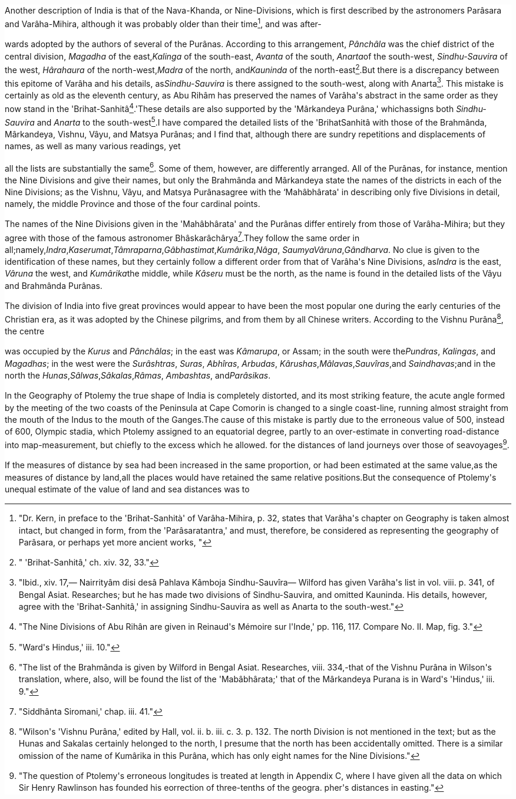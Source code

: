 [^18]: "Journ. Asiat. Soc. Bengal, xx. Wilford, quoting the Bhishma Parva of the 'Mahâbhârata,' as communicated to him by Colebrooke."

 Another description of India is that of the Nava-Khanda, or Nine-Divisions, which is first described by the astronomers Parâsara and Varâha-Mihira, although it was probably older than their time[^19], and was after-

[^19]: "Dr. Kern, in preface to the 'Brihat-Sanhità' of Varâha-Mihira, p. 32, states that Varâha's chapter on Geography is taken almost intact, but changed in form, from the 'Parâsaratantra,' and must, therefore, be considered as representing the geography of Parâsara, or perhaps yet more ancient works, "

wards adopted by the authors of several of the Purânas. According to this arrangement, *Pânchâla* was the chief district of the central division, *Magadha* of the east,*Kalinga* of the south-east, *Avanta* of the south, *Anarta*of the south-west, *Sindhu-Sauvira* of the west, *Hârahaura* of the north-west,*Madra* of the north, and*Kauninda* of the north-east[^20].But there is a discrepancy between this epitome of Varâha and his details, as*Sindhu-Sauvira* is there assigned to the south-west, along with Anarta[^21]. This mistake is certainly as old as the eleventh century, as Abu Rihâm has preserved the names of Varâha's abstract in the same order as they now stand in the 'Brihat-Sanhitâ[^22].'These details are also supported by the 'Mârkandeya Purâna,' whichassigns both *Sindhu-Sauvira* and *Anarta* to the south-west[^23].I have compared the detailed lists of the 'BrihatSanhitâ with those of the Brahmânda, Mârkandeya, Vishnu, Vâyu, and Matsya Purânas; and I find that, although there are sundry repetitions and displacements of names, as well as many various readings, yet  

[^20]: " 'Brihat-Sanhitâ,' ch. xiv. 32, 33."

[^21]: "Ibid., xiv. 17,—  Nairrityâm disi desâ Pahlava Kâmboja Sindhu-Sauvîra—  Wilford has given Varâha's list in vol. viii. p. 341, of Bengal Asiat. Researches; but he has made two divisions of Sindhu-Sauvira, and omitted Kauninda. His details, however, agree with the 'Brihat-Sanhitâ,' in assigning Sindhu-Sauvira as well as Anarta to the south-west."

[^22]: "The Nine Divisions of Abu Rihân are given in Reinaud's Mémoire sur l'Inde,' pp. 116, 117. Compare No. II. Map, fig. 3."

[^23]: "Ward's Hindus,' iii. 10."

all the lists are substantially the same[^24]. Some of them, however, are differently arranged. All of the Purânas, for instance, mention the Nine Divisions and give their names, but only the Brahmânda and Mârkandeya state the names of the districts in each of the Nine Divisions; as the Vishnu, Vâyu, and Matsya Purânasagree with the ‘Mahâbhârata' in describing only five Divisions in detail, namely, the middle Province and those of the four cardinal points.

[^24]: "The list of the Brahmânda is given by Wilford in Bengal Asiat. Researches, viii. 334,-that of the Vishnu Purâna in Wilson's translation, where, also, will be found the list of the 'Mabâbhârata;' that of the Mârkandeya Purana is in Ward's 'Hindus,' iii. 9."

 The names of the Nine Divisions given in the 'Mahâbhârata' and the Purânas differ entirely from those of Varâha-Mihira; but they agree with those of the famous astronomer Bhâskarâchârya[^25].They follow the same order in all;namely,*Indra*,*Kaserumat*,*Tâmraparna*,*Gâbhastimat*,*Kumârika*,*Nâga*, *SaumyaVâruna*,*Gândharva*. No clue is given to the identification of these names, but they certainly follow a different order from that of Varâha's Nine Divisions, as*Indra* is the east, *Vâruna* the west, and *Kumârika*the middle, while *Kâseru* must be the north, as the name is found in the detailed lists of the Vâyu and Brahmânda Purânas.

[^25]: "Siddhânta Siromani,' chap. iii. 41."

 The division of India into five great provinces would appear to have been the most popular one during the early centuries of the Christian era, as it was adopted by the Chinese pilgrims, and from them by all Chinese writers. According to the Vishnu Purâna[^26], the centre

[^26]: "Wilson's 'Vishnu Purâna,' edited by Hall, vol. ii. b. iii. c. 3. p. 132. The north Division is not mentioned in the text; but as the Hunas and Sakalas certainly helonged to the north, I presume that the north has been accidentally omitted. There is a similar omission of the name of Kumârika in this Purâna, which has only eight names for the Nine Divisions."

was occupied by the *Kurus* and *Pânchâlas*; in the east was *Kâmarupa*, or Assam; in the south were the*Pundras*, *Kalingas*, and *Magadhas*; in the west were the *Surâshtras*, *Suras*, *Abhîras*, *Arbudas*, *Kârushas*,*Mâlavas*,*Sauvîras*,and *Saindhavas*;and in the north the *Hunas*,*Sâlwas*,*Sâkalas*,*Râmas*, *Ambashtas*, and*Parâsikas*.

 In the Geography of Ptolemy the true shape of India is completely distorted, and its most striking feature, the acute angle formed by the meeting of the two coasts of the Peninsula at Cape Comorin is changed to a single coast-line, running almost straight from the mouth of the Indus to the mouth of the Ganges.The cause of this mistake is partly due to the erroneous value of 500, instead of 600, Olympic stadia, which Ptolemy assigned to an equatorial degree, partly to an over-estimate in converting road-distance into map-measurement, but chiefly to the excess which he allowed. for the distances of land journeys over those of seavoyages[^27].

[^27]: "The question of Ptolemy's erroneous longitudes is treated at length in Appendix C, where I have given all the data on which Sir Henry Rawlinson has founded his eorrection of three-tenths of the geogra. pher's distances in easting."

  If the measures of distance by sea had been increased in the same proportion, or had been estimated at the same value,as the measures of distance by land,all the places would have retained the same relative positions.But the consequence of Ptolemy's unequal estimate of the value of land and sea distances was to  


[^605]: # "‘Étude sur la Géographie et les populations primitives du NordOuest de l'Inde, d'après les Hymnes Védiques.' Paris, 1859."
[^1]: "'Indisehe Alterthumskunde.' 4 vols. Bonn."
[^2]: "Étude sur la Géographie Greeque et Latine de l'Iude,' 1858. M. Julien's' Hiouen Thsang,' vol. iii. p. 251; “Mémoire Analytique,” etc."
[^3]: "Campaign of Alexander, B.C.330, and Ptolemy's 'Geography,' A.D. 150, or 480 years later. Beginning of Hwen Thisang's travels in India, a.D. 630, or just 480 years after Ptolemy."
[^4]: "The travels of both of these pilgrims have been most carefully and ably translated by the Rev. S. Beal."
[^5]: "Max Müller's 'Buddhism and Buddhist Pilgrims,' p. 30."
[^6]: "See Appendix A for the Chronology of Hwen Thsang's Travels."
[^7]: "M. Julien's 'Hiouen Thsang,' i. 262, 263."
[^8]: "Geographia, ii. 1, 6."
[^9]: "Strabo, x. 1, 11. The name of the author of the Stathmi' is preserved by Athenæus, i. 103. The original measurements were most probably made by Diognetus and Baiton, whose duty it was to aseertain the distanees and lengths of Alexander's expeditions. See Plin. Hist. Nat., vi. 21."
[^10]: "Strabo, ii. 1, 31, and xv. 1, 11. See, also, Diodorus, Hist., ii. 3, and Dion Perieg. v. 1131. Compare fig. 1 in the accompanying plate of small maps."
[^11]: "Strabo, xv. 2,8. Arrian, ‘Indica,' iii."
[^12]: "Artemidorus makes it 16,800 stadia, or 2100 Roman miles. See Pliny, vi. 22."
[^13]: "Plin. Hist. Nat., vi. 21."
[^14]: "Strabo, xv. 1, 11. "
[^15]: "Strabo, xv. 1, 12."
[^16]: "Elphinstone, Hist. of India, Introd. p. 1, estimates the distance from Kashmir to Cape Comorin at about 1900 miles. The Caucasus is at least 50 miles to the north of Kashmir."
[^17]: "Diodorus, Hist., ii. 3."
[^28]: "See M. Pauthier's translations from Chinese in the Journal Asiatique,' Oct. 1839, p. 257."
[^29]: "Ibid., Nov. 1839, p. 384."
[^30]: "Pauthier, in Journ. Asiatique, Nov. 1839, P. 291."
[^31]: "Ibid., Nov. 1839, pp. 290-292."
[^32]: "Ibid., Oct. 1839, p. 273, and Journ. Asiat. Soc. Bengal, 1837, p. 65."
[^33]: "M. Julien's 'Hiouen Thsang,' ii. 58; and Pauthier, in Journ. Asiatique, Dec. 1839, p. 417."
[^34]: "M. Julien's 'Hiouen Thsang,' ii. 162, 163; see also Pauthier, in Journ. Asiatique, 1839, p. 384."
[^35]: "'Fah-Hian's Travels,' translated by the Rev. S. Beal, p. 36, note."
[^36]: "M. Julien's 'Hiouen Thsang,' ii. 58."
[^37]: "Pauthier, in Journ. Asiatique, Nov. 1839, p. 384."
[^38]: " Wilson's 'Vishnu Purâna,' edited by Hall, vol. ii. b. ii. c. 12, p. 309; "
[^39]: " Hiouen Thsang,' ii. 59. The text has"
[^40]: "See eopper-plate inscriptions in Journ. Bombay Asiat. Soc. ii. 5, and iii. p. 207."
[^41]: "Julien's 'Hiouen Thsang,' Kashmir, i. 251; Mahâ¹âshtra, iii. 150; Ganjam, i. 220, 236."
[^42]: "Plin. Hist. Nat., vi. 23. "
[^43]: "Geogr., xv. 2, 9. In another place, xv. 1, 11, he states that at the time of the invasion of Alexander "
[^44]: "M. Julien's 'Hiouen Thsang,' i. 71."
[^45]: "That Kandahar then belonged to Persia is proved by the fact, that the begging-pot of Buddha, which Hwen Thsang (ii. 106
[^46]: "Zend Avesta,' iii. 365, Boundehesh. “It is said that Aparasin is a great mountain, distinct from Elburj. It is called Mount Paresh."
[^47]: "'Travels,' iii. 126."
[^48]: "Travels,' iii. 161."
[^49]: "In voce Alexandria."
[^50]: "Hist. Nat., vi. c. 17. Philemon Holland calls it "
[^51]: "Hist. Nat., vi. 23."
[^52]: "Measured by Lieutenant Sturt with a perambulator. Masson gives the same distance for Begrâm. See No. III. Map from Sturt's Survey."
[^53]: "Hist. Nat., vi. 21. "
[^54]: "Hist. Nat., vi. s. 21."
[^55]: "Vit. Alex., vii. 3."
[^56]: "Strabo, xv. 2, 8."
[^57]: "Geogr., xv. 1, 26."
[^58]: "Sipitofalasse is probably the Sanskrit Saptavarsha or Sattavasa, which might easily be changed to Thatagush."
[^60]: "Travels,' iii. 155. For the position of Begrâm see No. III. Map."
[^61]: " Milindu-prasna, quoted by Hardy, in 'Manual of Buddhism,' pp. 440, 516."
[^62]: "'Travels,' iii. 165."
[^63]: " Masson, 'Travels,' iii. 159."